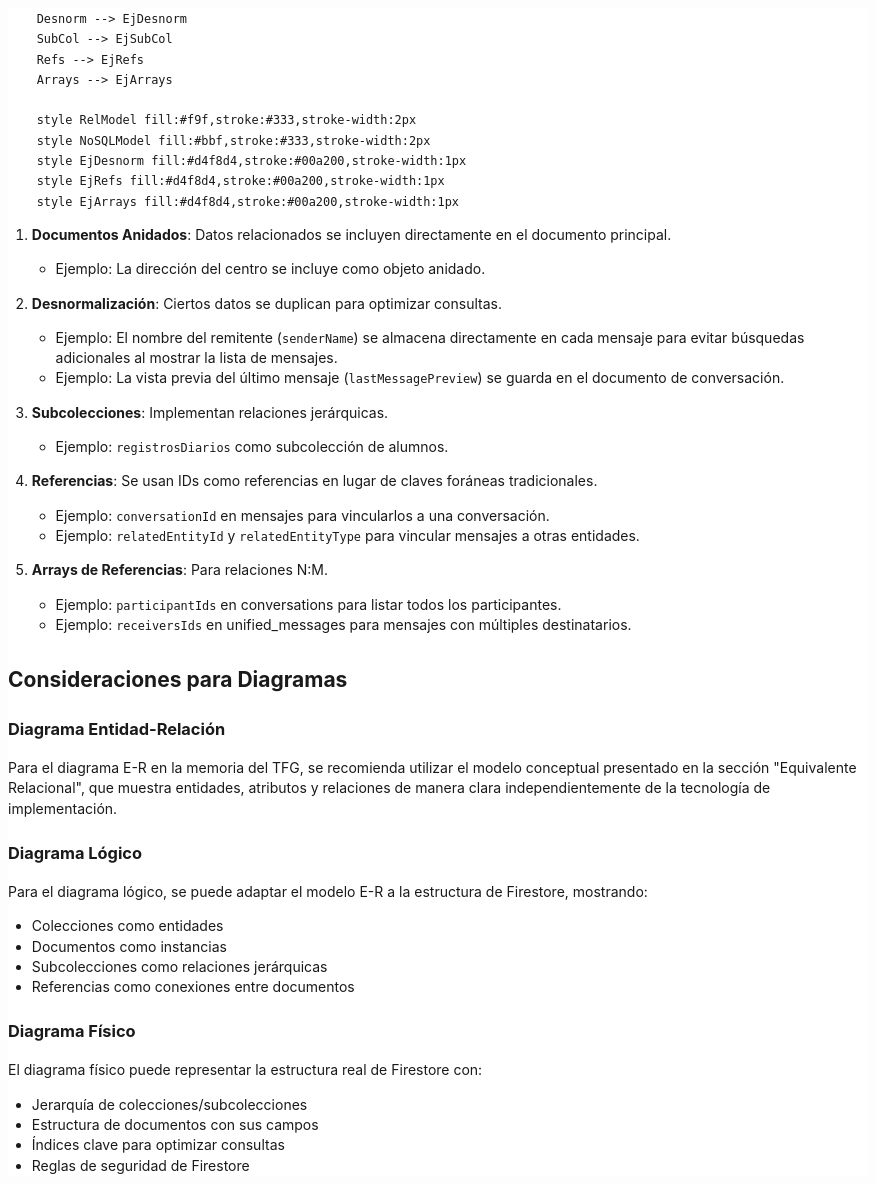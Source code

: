 ```mermaid
    Desnorm --> EjDesnorm
    SubCol --> EjSubCol
    Refs --> EjRefs
    Arrays --> EjArrays
    
    style RelModel fill:#f9f,stroke:#333,stroke-width:2px
    style NoSQLModel fill:#bbf,stroke:#333,stroke-width:2px
    style EjDesnorm fill:#d4f8d4,stroke:#00a200,stroke-width:1px
    style EjRefs fill:#d4f8d4,stroke:#00a200,stroke-width:1px
    style EjArrays fill:#d4f8d4,stroke:#00a200,stroke-width:1px
```

1. **Documentos Anidados**: Datos relacionados se incluyen directamente en el documento principal.
   - Ejemplo: La dirección del centro se incluye como objeto anidado.

2. **Desnormalización**: Ciertos datos se duplican para optimizar consultas.
   - Ejemplo: El nombre del remitente (`senderName`) se almacena directamente en cada mensaje para evitar búsquedas adicionales al mostrar la lista de mensajes.
   - Ejemplo: La vista previa del último mensaje (`lastMessagePreview`) se guarda en el documento de conversación.

3. **Subcolecciones**: Implementan relaciones jerárquicas.
   - Ejemplo: `registrosDiarios` como subcolección de alumnos.

4. **Referencias**: Se usan IDs como referencias en lugar de claves foráneas tradicionales.
   - Ejemplo: `conversationId` en mensajes para vincularlos a una conversación.
   - Ejemplo: `relatedEntityId` y `relatedEntityType` para vincular mensajes a otras entidades.

5. **Arrays de Referencias**: Para relaciones N:M.
   - Ejemplo: `participantIds` en conversations para listar todos los participantes.
   - Ejemplo: `receiversIds` en unified_messages para mensajes con múltiples destinatarios.

## Consideraciones para Diagramas

### Diagrama Entidad-Relación

Para el diagrama E-R en la memoria del TFG, se recomienda utilizar el modelo conceptual presentado en la sección "Equivalente Relacional", que muestra entidades, atributos y relaciones de manera clara independientemente de la tecnología de implementación.

### Diagrama Lógico

Para el diagrama lógico, se puede adaptar el modelo E-R a la estructura de Firestore, mostrando:
- Colecciones como entidades
- Documentos como instancias
- Subcolecciones como relaciones jerárquicas
- Referencias como conexiones entre documentos

### Diagrama Físico

El diagrama físico puede representar la estructura real de Firestore con:
- Jerarquía de colecciones/subcolecciones
- Estructura de documentos con sus campos
- Índices clave para optimizar consultas
- Reglas de seguridad de Firestore
